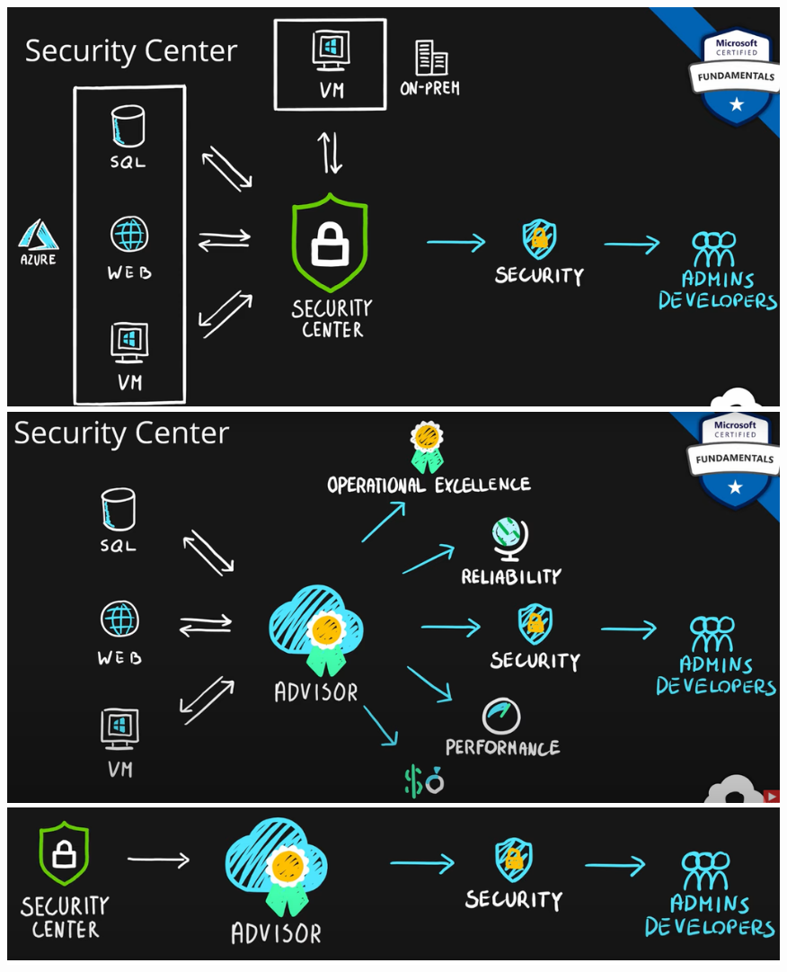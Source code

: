 <img src="Images/Security-center.png" width="900"/>
<img src="Images/Security-center-2.png" width="900"/>
<img src="Images/Security-center-3.png" width="900"/>
</div>
